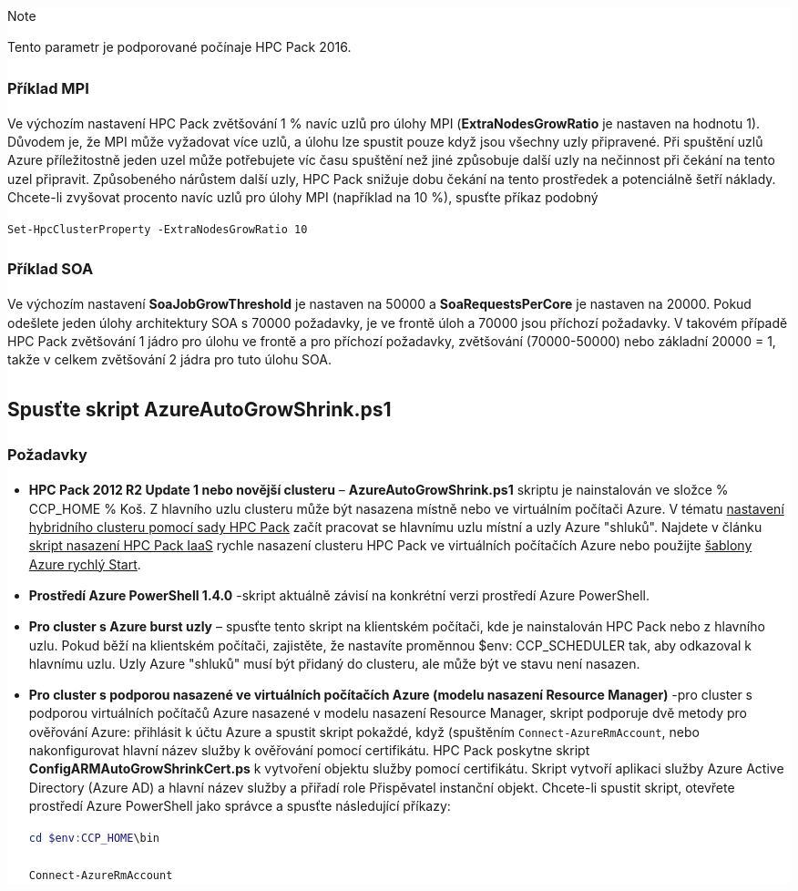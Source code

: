   > [!NOTE]
  > Tento parametr je podporované počínaje HPC Pack 2016.
  >

### <a name="mpi-example"></a>Příklad MPI
Ve výchozím nastavení HPC Pack zvětšování 1 % navíc uzlů pro úlohy MPI (**ExtraNodesGrowRatio** je nastaven na hodnotu 1). Důvodem je, že MPI může vyžadovat více uzlů, a úlohu lze spustit pouze když jsou všechny uzly připravené. Při spuštění uzlů Azure příležitostně jeden uzel může potřebujete víc času spuštění než jiné způsobuje další uzly na nečinnost při čekání na tento uzel připravit. Způsobeného nárůstem další uzly, HPC Pack snižuje dobu čekání na tento prostředek a potenciálně šetří náklady. Chcete-li zvyšovat procento navíc uzlů pro úlohy MPI (například na 10 %), spusťte příkaz podobný

    Set-HpcClusterProperty -ExtraNodesGrowRatio 10

### <a name="soa-example"></a>Příklad SOA
Ve výchozím nastavení **SoaJobGrowThreshold** je nastaven na 50000 a **SoaRequestsPerCore** je nastaven na 20000. Pokud odešlete jeden úlohy architektury SOA s 70000 požadavky, je ve frontě úloh a 70000 jsou příchozí požadavky. V takovém případě HPC Pack zvětšování 1 jádro pro úlohu ve frontě a pro příchozí požadavky, zvětšování (70000-50000) nebo základní 20000 = 1, takže v celkem zvětšování 2 jádra pro tuto úlohu SOA.

## <a name="run-the-azureautogrowshrinkps1-script"></a>Spusťte skript AzureAutoGrowShrink.ps1
### <a name="prerequisites"></a>Požadavky

* **HPC Pack 2012 R2 Update 1 nebo novější clusteru** – **AzureAutoGrowShrink.ps1** skriptu je nainstalován ve složce % CCP_HOME % Koš. Z hlavního uzlu clusteru může být nasazena místně nebo ve virtuálním počítači Azure. V tématu [nastavení hybridního clusteru pomocí sady HPC Pack](../../../cloud-services/cloud-services-setup-hybrid-hpcpack-cluster.md) začít pracovat se hlavnímu uzlu místní a uzly Azure "shluků". Najdete v článku [skript nasazení HPC Pack IaaS](hpcpack-cluster-powershell-script.md) rychle nasazení clusteru HPC Pack ve virtuálních počítačích Azure nebo použijte [šablony Azure rychlý Start](https://azure.microsoft.com/documentation/templates/create-hpc-cluster/).
* **Prostředí Azure PowerShell 1.4.0** -skript aktuálně závisí na konkrétní verzi prostředí Azure PowerShell.
* **Pro cluster s Azure burst uzly** – spusťte tento skript na klientském počítači, kde je nainstalován HPC Pack nebo z hlavního uzlu. Pokud běží na klientském počítači, zajistěte, že nastavíte proměnnou $env: CCP_SCHEDULER tak, aby odkazoval k hlavnímu uzlu. Uzly Azure "shluků" musí být přidaný do clusteru, ale může být ve stavu není nasazen.
* **Pro cluster s podporou nasazené ve virtuálních počítačích Azure (modelu nasazení Resource Manager)** -pro cluster s podporou virtuálních počítačů Azure nasazené v modelu nasazení Resource Manager, skript podporuje dvě metody pro ověřování Azure: přihlásit k účtu Azure a spustit skript pokaždé, když (spuštěním `Connect-AzureRmAccount`, nebo nakonfigurovat hlavní název služby k ověřování pomocí certifikátu. HPC Pack poskytne skript **ConfigARMAutoGrowShrinkCert.ps** k vytvoření objektu služby pomocí certifikátu. Skript vytvoří aplikaci služby Azure Active Directory (Azure AD) a hlavní název služby a přiřadí role Přispěvatel instanční objekt. Chcete-li spustit skript, otevřete prostředí Azure PowerShell jako správce a spusťte následující příkazy:

    ```powershell
    cd $env:CCP_HOME\bin

    Connect-AzureRmAccount
